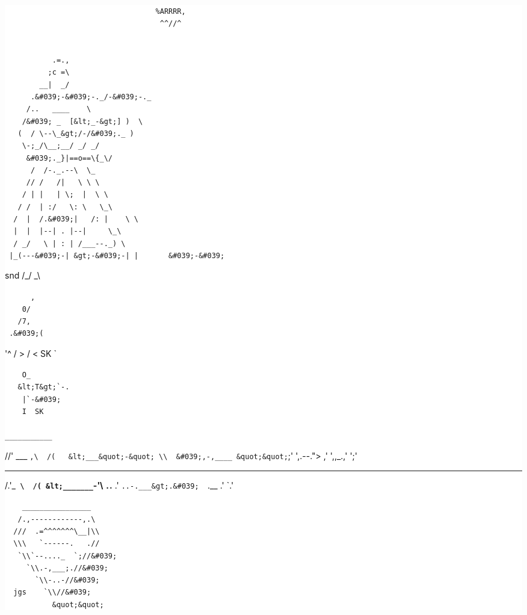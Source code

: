                                        %ARRRR,
                                        ^^//^


               .=., 
              ;c =\ 
            __|  _/ 
          .&#039;-&#039;-._/-&#039;-._ 
         /..   ____    \ 
        /&#039; _  [&lt;_-&gt;] )  \ 
       (  / \--\_&gt;/-/&#039;._ ) 
        \-;_/\__;__/ _/ _/ 
         &#039;._}|==o==\{_\/ 
          /  /-._.--\  \_ 
         // /   /|   \ \ \ 
        / | |   | \;  |  \ \ 
       / /  | :/   \: \   \_\ 
      /  |  /.&#039;|   /: |    \ \ 
      |  |  |--| . |--|     \_\ 
      / _/   \ | : | /___--._) \ 
     |_(---&#039;-| &gt;-&#039;-| |       &#039;-&#039; 
  snd       /_/     \_\



          , 
        0/ 
       /7, 
     .&#039;( 
   &#039;^ / &gt; 
     / &lt;  SK 
     ` 

        O_
       &lt;T&gt;`-.
        |`-&#039;
        I  SK

    ___________ 
   //&#039;  ___  `,\ 
  /(   &lt;___&quot;-&quot; \\ 
  &#039;,-,____ &quot;&quot;`\;&#039; 
    &#039;,.--.&quot;&gt; ,&#039; 
      &#039;,,_.,&#039; 
        &#039;;&#039; 


   ___________ 
  /.&#039;_______` \ 
 /( &lt;_______`-&#039;\ 
 `.`.______  \.&#039; 
   `..-.___&gt;.&#039; 
     `.__ .&#039; 
       `.&#039; 


        ________________ 
       /.,------------,.\ 
      ///  .=^^^^^^^\__|\\
      \\\   `------.   .//
       `\\`--...._  `;//&#039; 
         `\\.-,___;.//&#039;
           `\\-..-//&#039;
      jgs    `\\//&#039;     
               &quot;&quot; 
